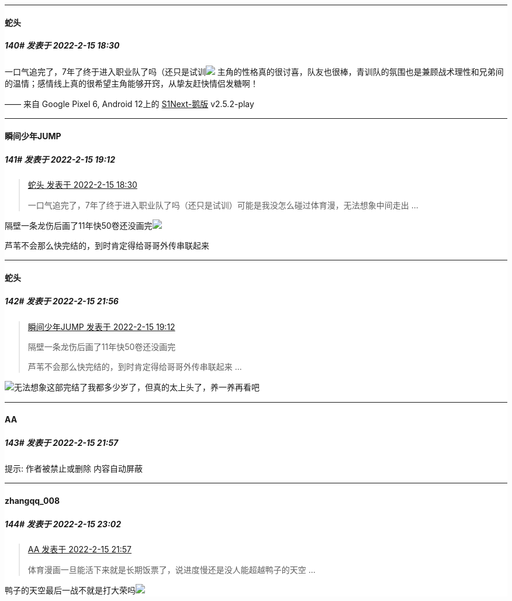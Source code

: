 *****

####  蛇头  
##### 140#       发表于 2022-2-15 18:30

一口气追完了，7年了终于进入职业队了吗（还只是试训<img src="https://static.saraba1st.com/image/smiley/face2017/068.png" referrerpolicy="no-referrer">
主角的性格真的很讨喜，队友也很棒，青训队的氛围也是兼顾战术理性和兄弟间的温情；感情线上真的很希望主角能够开窍，从挚友赶快情侣发糖啊！

—— 来自 Google Pixel 6, Android 12上的 [S1Next-鹅版](https://github.com/ykrank/S1-Next/releases) v2.5.2-play

*****

####  瞬间少年JUMP  
##### 141#       发表于 2022-2-15 19:12

<blockquote><a href="httphttps://bbs.saraba1st.com/2b/forum.php?mod=redirect&amp;goto=findpost&amp;pid=54700486&amp;ptid=1564345" target="_blank">蛇头 发表于 2022-2-15 18:30</a>

一口气追完了，7年了终于进入职业队了吗（还只是试训）可能是我没怎么碰过体育漫，无法想象中间走出 ...</blockquote>
隔壁一条龙伤后画了11年快50卷还没画完<img src="https://static.saraba1st.com/image/smiley/face2017/220.png" referrerpolicy="no-referrer">

芦苇不会那么快完结的，到时肯定得给哥哥外传串联起来

*****

####  蛇头  
##### 142#       发表于 2022-2-15 21:56

<blockquote><a href="httphttps://bbs.saraba1st.com/2b/forum.php?mod=redirect&amp;goto=findpost&amp;pid=54700947&amp;ptid=1564345" target="_blank">瞬间少年JUMP 发表于 2022-2-15 19:12</a>

隔壁一条龙伤后画了11年快50卷还没画完

芦苇不会那么快完结的，到时肯定得给哥哥外传串联起来 ...</blockquote>
<img src="https://static.saraba1st.com/image/smiley/face2017/068.png" referrerpolicy="no-referrer">无法想象这部完结了我都多少岁了，但真的太上头了，养一养再看吧

*****

####  ΑΑ  
##### 143#       发表于 2022-2-15 21:57

提示: 作者被禁止或删除 内容自动屏蔽

*****

####  zhangqq_008  
##### 144#       发表于 2022-2-15 23:02

<blockquote><a href="httphttps://bbs.saraba1st.com/2b/forum.php?mod=redirect&amp;goto=findpost&amp;pid=54702936&amp;ptid=1564345" target="_blank">ΑΑ 发表于 2022-2-15 21:57</a>

体育漫画一旦能活下来就是长期饭票了，说进度慢还是没人能超越鸭子的天空 ...</blockquote>
鸭子的天空最后一战不就是打大荣吗<img src="https://static.saraba1st.com/image/smiley/face2017/220.png" referrerpolicy="no-referrer">

